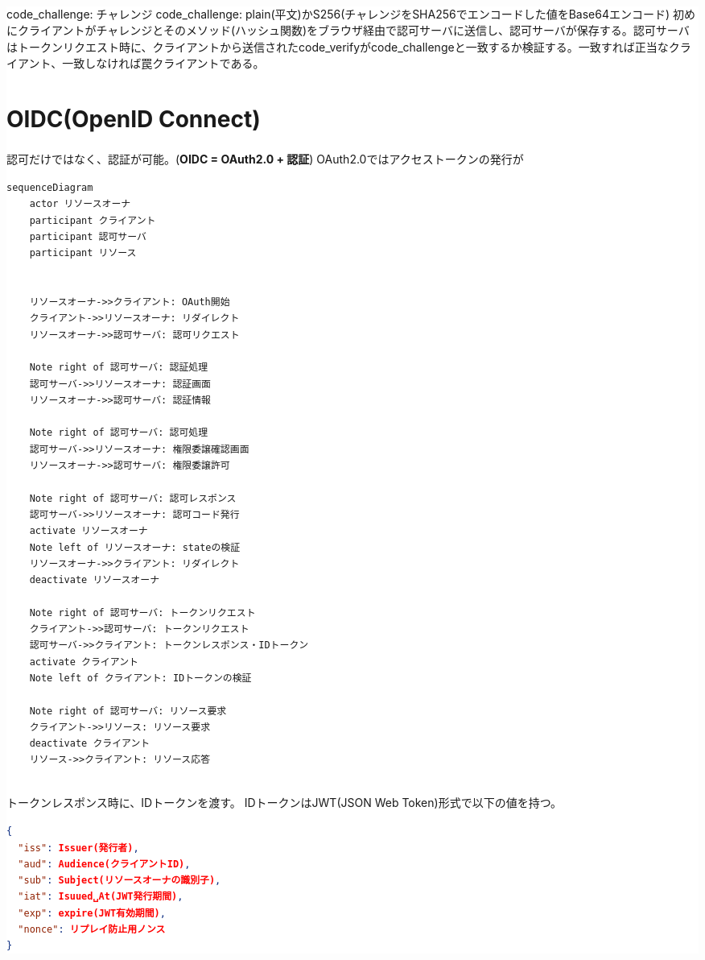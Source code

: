 
code_challenge: チャレンジ
code_challenge: plain(平文)かS256(チャレンジをSHA256でエンコードした値をBase64エンコード)
初めにクライアントがチャレンジとそのメソッド(ハッシュ関数)をブラウザ経由で認可サーバに送信し、認可サーバが保存する。認可サーバはトークンリクエスト時に、クライアントから送信されたcode_verifyがcode_challengeと一致するか検証する。一致すれば正当なクライアント、一致しなければ罠クライアントである。

# OIDC(OpenID Connect)
認可だけではなく、認証が可能。(**OIDC = OAuth2.0 + 認証**)
OAuth2.0ではアクセストークンの発行が
```mermaid
sequenceDiagram
	actor リソースオーナ
	participant クライアント
	participant 認可サーバ
	participant リソース


	リソースオーナ->>クライアント: OAuth開始
	クライアント->>リソースオーナ: リダイレクト
	リソースオーナ->>認可サーバ: 認可リクエスト
	
	Note right of 認可サーバ: 認証処理
	認可サーバ->>リソースオーナ: 認証画面
	リソースオーナ->>認可サーバ: 認証情報

	Note right of 認可サーバ: 認可処理
	認可サーバ->>リソースオーナ: 権限委譲確認画面
	リソースオーナ->>認可サーバ: 権限委譲許可

	Note right of 認可サーバ: 認可レスポンス
	認可サーバ->>リソースオーナ: 認可コード発行
	activate リソースオーナ
	Note left of リソースオーナ: stateの検証
	リソースオーナ->>クライアント: リダイレクト
	deactivate リソースオーナ

	Note right of 認可サーバ: トークンリクエスト
	クライアント->>認可サーバ: トークンリクエスト
	認可サーバ->>クライアント: トークンレスポンス・IDトークン
	activate クライアント
	Note left of クライアント: IDトークンの検証
    
	Note right of 認可サーバ: リソース要求
	クライアント->>リソース: リソース要求
	deactivate クライアント
	リソース->>クライアント: リソース応答
	
```
トークンレスポンス時に、IDトークンを渡す。
IDトークンはJWT(JSON Web Token)形式で以下の値を持つ。
```json
{
  "iss": Issuer(発行者),
  "aud": Audience(クライアントID),
  "sub": Subject(リソースオーナの識別子),
  "iat": Isuued␣At(JWT発行期間),
  "exp": expire(JWT有効期間), 
  "nonce": リプレイ防止用ノンス
}
```
